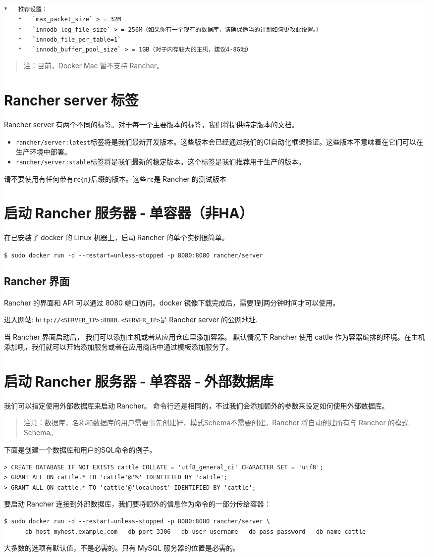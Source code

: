 	*   推荐设置：
        *   `max_packet_size` > = 32M
        *   `innodb_log_file_size` > = 256M（如果你有一个现有的数据库，请确保适当的计划如何更改此设置。）
        *   `innodb_file_per_table=1`
        *   `innodb_buffer_pool_size` > = 1GB（对于内存较大的主机，建议4-8G池）

> 注：目前，Docker Mac 暂不支持 Rancher。

# Rancher server 标签

Rancher server 有两个不同的标签。对于每一个主要版本的标签，我们将提供特定版本的文档。

*   `rancher/server:latest`标签将是我们最新开发版本。这些版本会已经通过我们的CI自动化框架验证。这些版本不意味着在它们可以在生产环境中部署。
*   `rancher/server:stable`标签将是我们最新的稳定版本。这个标签是我们推荐用于生产的版本。

请不要使用有任何带有`rc{n}`后缀的版本。这些`rc`是 Rancher 的测试版本

# 启动 Rancher 服务器 - 单容器（非HA）

在已安装了 docker 的 Linux 机器上，启动 Rancher 的单个实例很简单。

```
$ sudo docker run -d --restart=unless-stopped -p 8080:8080 rancher/server
```
## Rancher 界面

Rancher 的界面和 API 可以通过 8080 端口访问。docker 镜像下载完成后，需要1到两分钟时间才可以使用。

进入网站: `http://<SERVER_IP>:8080`.  `<SERVER_IP>`是 Rancher server 的公网地址.

当 Rancher 界面启动后， 我们可以添加主机或者从应用仓库里添加容器。 默认情况下 Rancher 使用 cattle 作为容器编排的环境。在主机添加吼，我们就可以开始添加服务或者在应用商店中通过模板添加服务了。

# 启动 Rancher 服务器 - 单容器 - 外部数据库

我们可以指定使用外部数据库来启动 Rancher。 命令行还是相同的，不过我们会添加额外的参数来设定如何使用外部数据库。

> 注意：数据库，名称和数据库的用户需要事先创建好，模式Schema不需要创建。Rancher 将自动创建所有与 Rancher 的模式Schema。

下面是创建一个数据库和用户的SQL命令的例子。

```
> CREATE DATABASE IF NOT EXISTS cattle COLLATE = 'utf8_general_ci' CHARACTER SET = 'utf8';
> GRANT ALL ON cattle.* TO 'cattle'@'%' IDENTIFIED BY 'cattle';
> GRANT ALL ON cattle.* TO 'cattle'@'localhost' IDENTIFIED BY 'cattle';

```
要启动 Rancher 连接到外部数据库，我们要将额外的信息作为命令的一部分传给容器：

```
$ sudo docker run -d --restart=unless-stopped -p 8080:8080 rancher/server \
    --db-host myhost.example.com --db-port 3306 --db-user username --db-pass password --db-name cattle

```
大多数的选项有默认值，不是必需的。只有 MySQL 服务器的位置是必需的。
